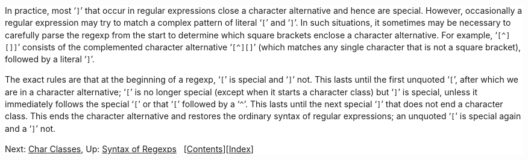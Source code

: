 In practice, most ‘`]`’ that occur in regular expressions close a character alternative and hence are special. However, occasionally a regular expression may try to match a complex pattern of literal ‘`[`’ and ‘`]`’. In such situations, it sometimes may be necessary to carefully parse the regexp from the start to determine which square brackets enclose a character alternative. For example, ‘`[^][]]`’ consists of the complemented character alternative ‘`[^][]`’ (which matches any single character that is not a square bracket), followed by a literal ‘`]`’.

The exact rules are that at the beginning of a regexp, ‘`[`’ is special and ‘`]`’ not. This lasts until the first unquoted ‘`[`’, after which we are in a character alternative; ‘`[`’ is no longer special (except when it starts a character class) but ‘`]`’ is special, unless it immediately follows the special ‘`[`’ or that ‘`[`’ followed by a ‘`^`’. This lasts until the next special ‘`]`’ that does not end a character class. This ends the character alternative and restores the ordinary syntax of regular expressions; an unquoted ‘`[`’ is special again and a ‘`]`’ not.

Next: [Char Classes](Char-Classes.html), Up: [Syntax of Regexps](Syntax-of-Regexps.html)   \[[Contents](index.html#SEC_Contents "Table of contents")]\[[Index](Index.html "Index")]
